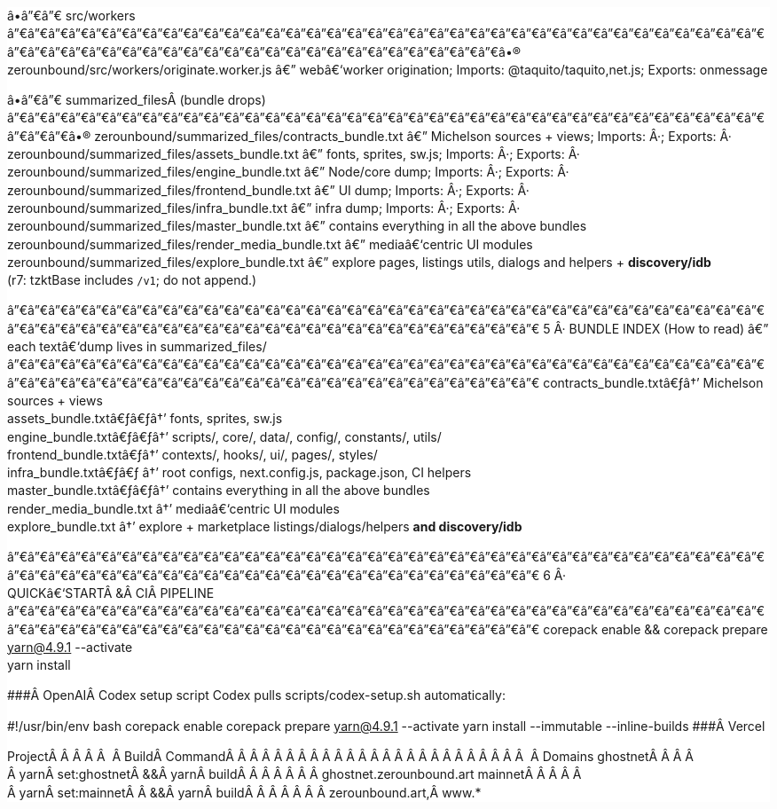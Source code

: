 â•­â”€â”€ src/workers â”€â”€â”€â”€â”€â”€â”€â”€â”€â”€â”€â”€â”€â”€â”€â”€â”€â”€â”€â”€â”€â”€â”€â”€â”€â”€â”€â”€â”€â”€â”€â”€â”€â”€â”€â”€â”€â”€â”€â”€â”€â”€â”€â”€â”€â”€â”€â”€â”€â”€â”€â”€â”€â”€â”€â”€â”€â”€â”€â”€â”€â•®
zerounbound/src/workers/originate.worker.js â€” webâ€‘worker origination; Imports: @taquito/taquito,net.js; Exports: onmessage

â•­â”€â”€ summarized_filesÂ (bundle drops) â”€â”€â”€â”€â”€â”€â”€â”€â”€â”€â”€â”€â”€â”€â”€â”€â”€â”€â”€â”€â”€â”€â”€â”€â”€â”€â”€â”€â”€â”€â”€â”€â”€â”€â”€â”€â”€â”€â”€â”€â•®
zerounbound/summarized_files/contracts_bundle.txt â€” Michelson sources + views; Imports: Â·; Exports: Â·
zerounbound/summarized_files/assets_bundle.txt â€” fonts, sprites, sw.js; Imports: Â·; Exports: Â·
zerounbound/summarized_files/engine_bundle.txt â€” Node/core dump; Imports: Â·; Exports: Â·
zerounbound/summarized_files/frontend_bundle.txt â€” UI dump; Imports: Â·; Exports: Â·
zerounbound/summarized_files/infra_bundle.txt â€” infra dump; Imports: Â·; Exports: Â·
zerounbound/summarized_files/master_bundle.txt â€” contains everything in all the above bundles
zerounbound/summarized_files/render_media_bundle.txt â€” mediaâ€‘centric UI modules
zerounbound/summarized_files/explore_bundle.txt â€” explore pages, listings utils, dialogs and helpers + **discovery/idb**  
  (r7: tzktBase includes `/v1`; do not append.)

â”€â”€â”€â”€â”€â”€â”€â”€â”€â”€â”€â”€â”€â”€â”€â”€â”€â”€â”€â”€â”€â”€â”€â”€â”€â”€â”€â”€â”€â”€â”€â”€â”€â”€â”€â”€â”€â”€â”€â”€â”€â”€â”€â”€â”€â”€â”€â”€â”€â”€â”€â”€â”€â”€â”€â”€â”€â”€â”€â”€â”€â”€â”€
5 Â· BUNDLE INDEX (How to read) â€” each textâ€‘dump lives in summarized_files/
â”€â”€â”€â”€â”€â”€â”€â”€â”€â”€â”€â”€â”€â”€â”€â”€â”€â”€â”€â”€â”€â”€â”€â”€â”€â”€â”€â”€â”€â”€â”€â”€â”€â”€â”€â”€â”€â”€â”€â”€â”€â”€â”€â”€â”€â”€â”€â”€â”€â”€â”€â”€â”€â”€â”€â”€â”€â”€â”€â”€â”€â”€â”€
contracts_bundle.txtâ€ƒâ†’ Michelson sources + views  
assets_bundle.txtâ€ƒâ€ƒâ†’ fonts, sprites, sw.js  
engine_bundle.txtâ€ƒâ€ƒâ†’ scripts/, core/, data/, config/, constants/, utils/  
frontend_bundle.txtâ€ƒâ†’ contexts/, hooks/, ui/, pages/, styles/  
infra_bundle.txtâ€ƒâ€ƒ â†’ root configs, next.config.js, package.json, CI helpers  
master_bundle.txtâ€ƒâ€ƒâ†’ contains everything in all the above bundles  
render_media_bundle.txt â†’ mediaâ€‘centric UI modules  
explore_bundle.txt â†’ explore + marketplace listings/dialogs/helpers **and discovery/idb**

â”€â”€â”€â”€â”€â”€â”€â”€â”€â”€â”€â”€â”€â”€â”€â”€â”€â”€â”€â”€â”€â”€â”€â”€â”€â”€â”€â”€â”€â”€â”€â”€â”€â”€â”€â”€â”€â”€â”€â”€â”€â”€â”€â”€â”€â”€â”€â”€â”€â”€â”€â”€â”€â”€â”€â”€â”€â”€â”€â”€â”€â”€â”€
6 Â· QUICKâ€‘STARTÂ &Â CIÂ PIPELINE
â”€â”€â”€â”€â”€â”€â”€â”€â”€â”€â”€â”€â”€â”€â”€â”€â”€â”€â”€â”€â”€â”€â”€â”€â”€â”€â”€â”€â”€â”€â”€â”€â”€â”€â”€â”€â”€â”€â”€â”€â”€â”€â”€â”€â”€â”€â”€â”€â”€â”€â”€â”€â”€â”€â”€â”€â”€â”€â”€â”€â”€â”€â”€
corepack enable && corepack prepare yarn@4.9.1 --activate  
yarn install

###Â OpenAIÂ Codex setup script
Codex pulls scripts/codex-setup.sh automatically:

#!/usr/bin/env bash
corepack enable
corepack prepare yarn@4.9.1 --activate
yarn install --immutable --inline-builds
###Â Vercel

ProjectÂ Â Â Â Â  Â BuildÂ CommandÂ Â Â Â Â Â Â Â Â Â Â Â Â Â Â Â Â Â Â Â Â Â Â Â Â  Â Domains
ghostnetÂ Â Â Â  Â yarnÂ set:ghostnetÂ &&Â yarnÂ buildÂ Â Â Â Â Â Â ghostnet.zerounbound.art
mainnetÂ Â Â Â Â  Â yarnÂ set:mainnetÂ Â &&Â yarnÂ buildÂ Â Â Â Â Â Â zerounbound.art,Â www.*
